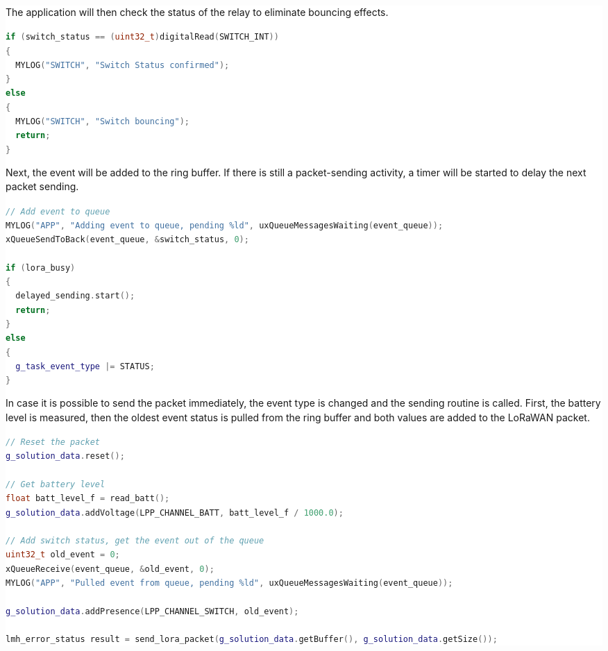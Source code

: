 The application will then check the status of the relay to eliminate bouncing effects.

```cpp
if (switch_status == (uint32_t)digitalRead(SWITCH_INT))
{
  MYLOG("SWITCH", "Switch Status confirmed");
}
else
{
  MYLOG("SWITCH", "Switch bouncing");
  return;
}
```

Next, the event will be added to the ring buffer. If there is still a packet-sending activity, a timer will be started to delay the next packet sending.

```cpp
// Add event to queue
MYLOG("APP", "Adding event to queue, pending %ld", uxQueueMessagesWaiting(event_queue));
xQueueSendToBack(event_queue, &switch_status, 0);

if (lora_busy)
{
  delayed_sending.start();
  return;
}
else
{
  g_task_event_type |= STATUS;
}
```

In case it is possible to send the packet immediately, the event type is changed and the sending routine is called. First, the battery level is measured, then the oldest event status is pulled from the ring buffer and both values are added to the LoRaWAN packet.
```cpp
// Reset the packet
g_solution_data.reset();

// Get battery level
float batt_level_f = read_batt();
g_solution_data.addVoltage(LPP_CHANNEL_BATT, batt_level_f / 1000.0);

// Add switch status, get the event out of the queue
uint32_t old_event = 0;
xQueueReceive(event_queue, &old_event, 0);
MYLOG("APP", "Pulled event from queue, pending %ld", uxQueueMessagesWaiting(event_queue));

g_solution_data.addPresence(LPP_CHANNEL_SWITCH, old_event);

lmh_error_status result = send_lora_packet(g_solution_data.getBuffer(), g_solution_data.getSize());
```
